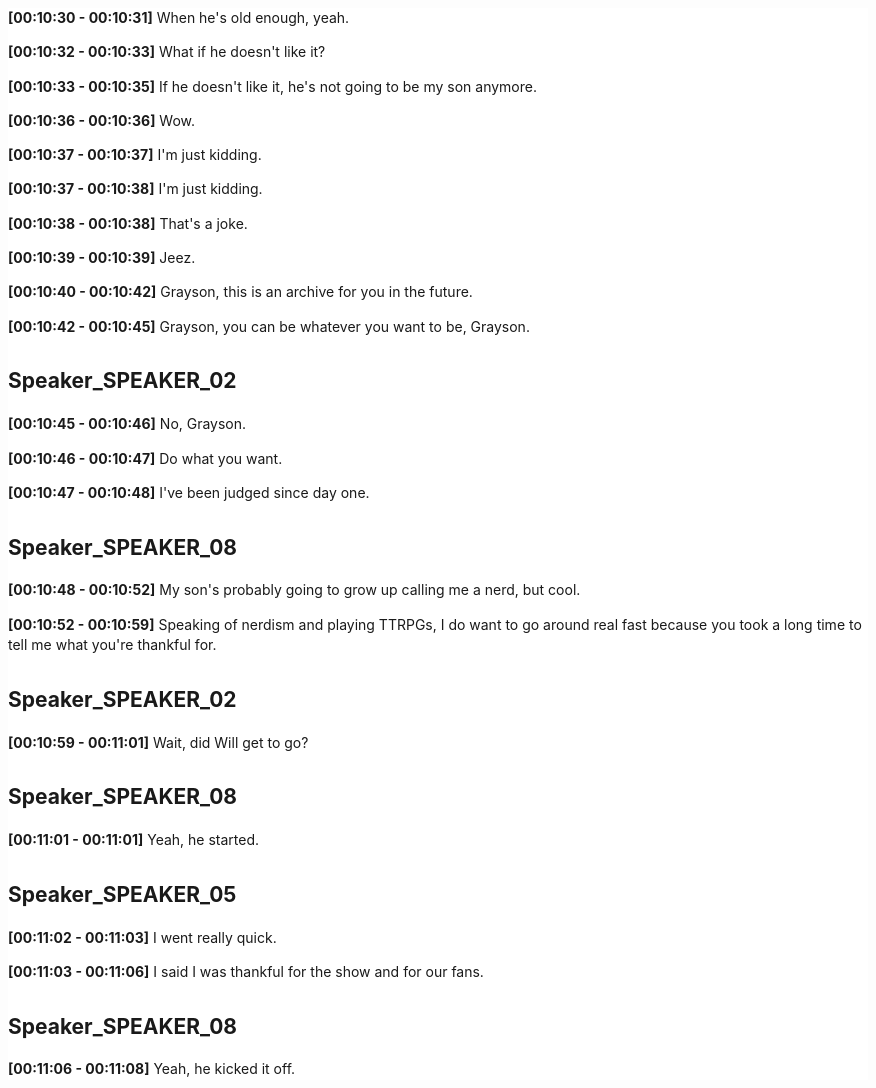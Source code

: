 **[00:10:30 - 00:10:31]** When he's old enough, yeah.

**[00:10:32 - 00:10:33]** What if he doesn't like it?

**[00:10:33 - 00:10:35]** If he doesn't like it, he's not going to be my son anymore.

**[00:10:36 - 00:10:36]** Wow.

**[00:10:37 - 00:10:37]** I'm just kidding.

**[00:10:37 - 00:10:38]** I'm just kidding.

**[00:10:38 - 00:10:38]** That's a joke.

**[00:10:39 - 00:10:39]** Jeez.

**[00:10:40 - 00:10:42]** Grayson, this is an archive for you in the future.

**[00:10:42 - 00:10:45]** Grayson, you can be whatever you want to be, Grayson.


## Speaker_SPEAKER_02

**[00:10:45 - 00:10:46]** No, Grayson.

**[00:10:46 - 00:10:47]** Do what you want.

**[00:10:47 - 00:10:48]** I've been judged since day one.


## Speaker_SPEAKER_08

**[00:10:48 - 00:10:52]** My son's probably going to grow up calling me a nerd, but cool.

**[00:10:52 - 00:10:59]** Speaking of nerdism and playing TTRPGs, I do want to go around real fast because you took a long time to tell me what you're thankful for.


## Speaker_SPEAKER_02

**[00:10:59 - 00:11:01]** Wait, did Will get to go?


## Speaker_SPEAKER_08

**[00:11:01 - 00:11:01]** Yeah, he started.


## Speaker_SPEAKER_05

**[00:11:02 - 00:11:03]** I went really quick.

**[00:11:03 - 00:11:06]** I said I was thankful for the show and for our fans.


## Speaker_SPEAKER_08

**[00:11:06 - 00:11:08]** Yeah, he kicked it off.
